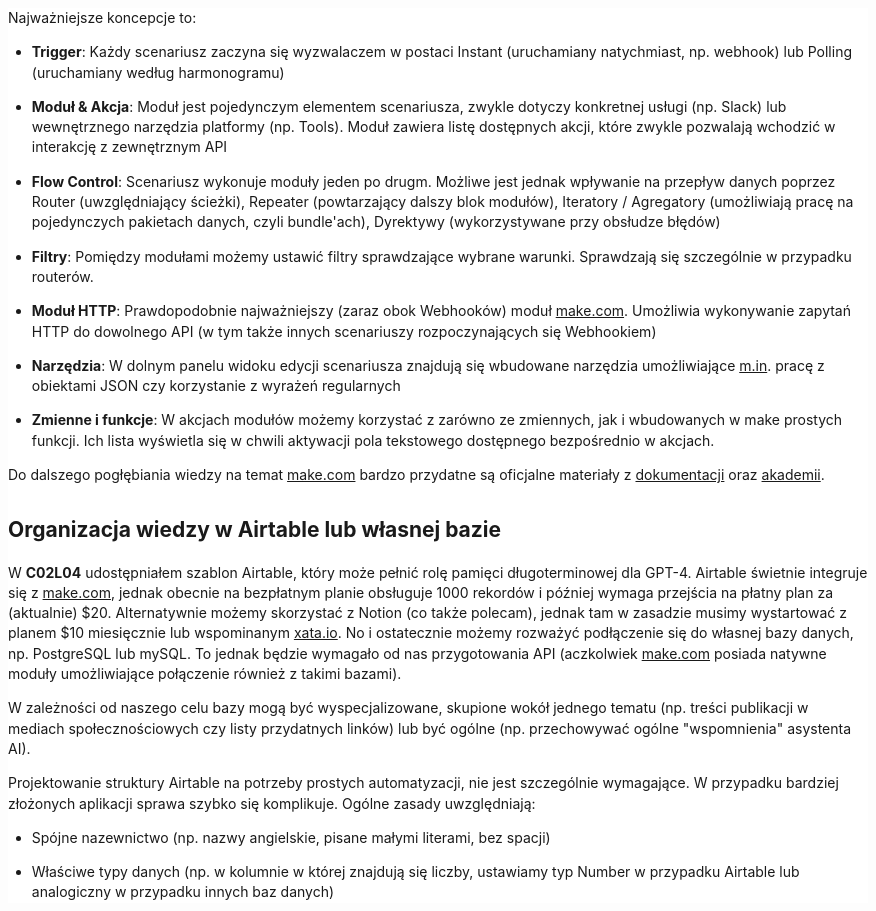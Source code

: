 Najważniejsze koncepcje to:

*   **Trigger**: Każdy scenariusz zaczyna się wyzwalaczem w postaci Instant (uruchamiany natychmiast, np. webhook) lub Polling (uruchamiany według harmonogramu)
    
*   **Moduł & Akcja**: Moduł jest pojedynczym elementem scenariusza, zwykle dotyczy konkretnej usługi (np. Slack) lub wewnętrznego narzędzia platformy (np. Tools). Moduł zawiera listę dostępnych akcji, które zwykle pozwalają wchodzić w interakcję z zewnętrznym API
    
*   **Flow Control**: Scenariusz wykonuje moduły jeden po drugm. Możliwe jest jednak wpływanie na przepływ danych poprzez Router (uwzględniający ścieżki), Repeater (powtarzający dalszy blok modułów), Iteratory / Agregatory (umożliwiają pracę na pojedynczych pakietach danych, czyli bundle'ach), Dyrektywy (wykorzystywane przy obsłudze błędów)
    
*   **Filtry**: Pomiędzy modułami możemy ustawić filtry sprawdzające wybrane warunki. Sprawdzają się szczególnie w przypadku routerów.
    
*   **Moduł HTTP**: Prawdopodobnie najważniejszy (zaraz obok Webhooków) moduł [make.com](http://make.com/). Umożliwia wykonywanie zapytań HTTP do dowolnego API (w tym także innych scenariuszy rozpoczynających się Webhookiem)
    
*   **Narzędzia**: W dolnym panelu widoku edycji scenariusza znajdują się wbudowane narzędzia umożliwiające [m.in](http://m.in/). pracę z obiektami JSON czy korzystanie z wyrażeń regularnych
    
*   **Zmienne i funkcje**: W akcjach modułów możemy korzystać z zarówno ze zmiennych, jak i wbudowanych w make prostych funkcji. Ich lista wyświetla się w chwili aktywacji pola tekstowego dostępnego bezpośrednio w akcjach.
    

Do dalszego pogłębiania wiedzy na temat [make.com](http://make.com/) bardzo przydatne są oficjalne materiały z [dokumentacji](https://www.make.com/en/help/tutorials) oraz [akademii](https://academy.make.com/).

## Organizacja wiedzy w Airtable lub własnej bazie

W **C02L04** udostępniałem szablon Airtable, który może pełnić rolę pamięci długoterminowej dla GPT-4. Airtable świetnie integruje się z [make.com](http://make.com/), jednak obecnie na bezpłatnym planie obsługuje 1000 rekordów i później wymaga przejścia na płatny plan za (aktualnie) $20. Alternatywnie możemy skorzystać z Notion (co także polecam), jednak tam w zasadzie musimy wystartować z planem $10 miesięcznie lub wspominanym [xata.io](https://xata.io/). No i ostatecznie możemy rozważyć podłączenie się do własnej bazy danych, np. PostgreSQL lub mySQL. To jednak będzie wymagało od nas przygotowania API (aczkolwiek [make.com](http://make.com/) posiada natywne moduły umożliwiające połączenie również z takimi bazami).

W zależności od naszego celu bazy mogą być wyspecjalizowane, skupione wokół jednego tematu (np. treści publikacji w mediach społecznościowych czy listy przydatnych linków) lub być ogólne (np. przechowywać ogólne "wspomnienia" asystenta AI).

Projektowanie struktury Airtable na potrzeby prostych automatyzacji, nie jest szczególnie wymagające. W przypadku bardziej złożonych aplikacji sprawa szybko się komplikuje. Ogólne zasady uwzględniają:

*   Spójne nazewnictwo (np. nazwy angielskie, pisane małymi literami, bez spacji)
    
*   Właściwe typy danych (np. w kolumnie w której znajdują się liczby, ustawiamy typ Number w przypadku Airtable lub analogiczny w przypadku innych baz danych)
    
